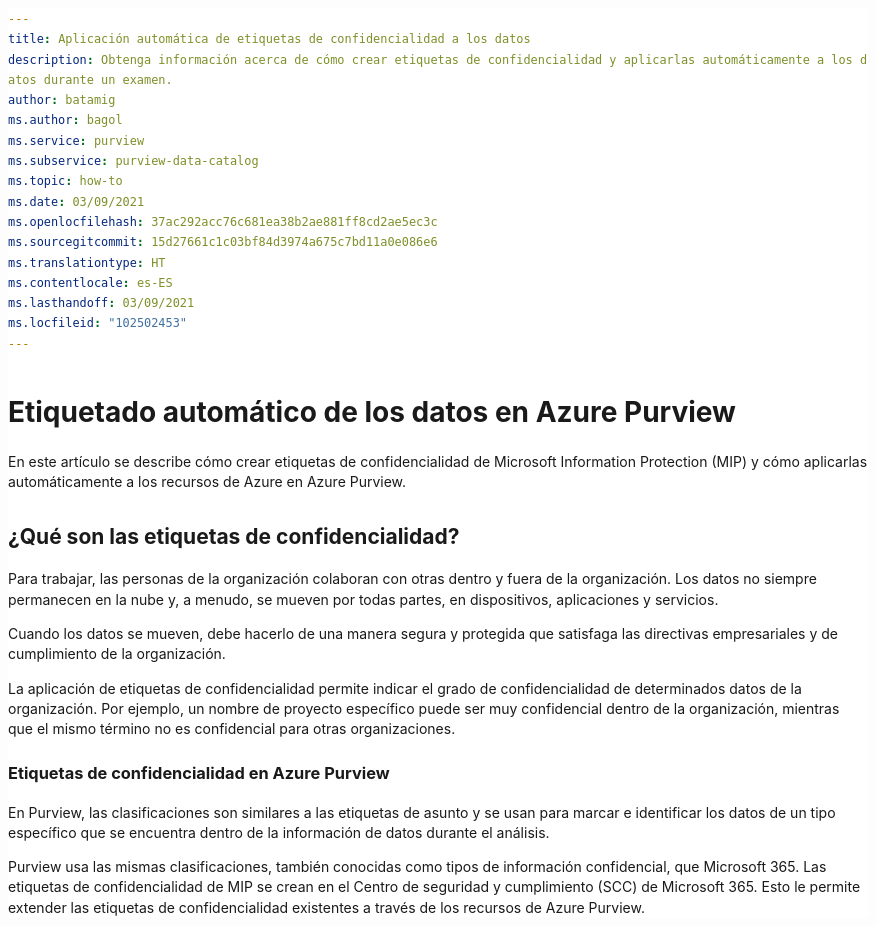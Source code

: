 ```yaml
---
title: Aplicación automática de etiquetas de confidencialidad a los datos
description: Obtenga información acerca de cómo crear etiquetas de confidencialidad y aplicarlas automáticamente a los datos durante un examen.
author: batamig
ms.author: bagol
ms.service: purview
ms.subservice: purview-data-catalog
ms.topic: how-to
ms.date: 03/09/2021
ms.openlocfilehash: 37ac292acc76c681ea38b2ae881ff8cd2ae5ec3c
ms.sourcegitcommit: 15d27661c1c03bf84d3974a675c7bd11a0e086e6
ms.translationtype: HT
ms.contentlocale: es-ES
ms.lasthandoff: 03/09/2021
ms.locfileid: "102502453"
---
```

# <a name="automatically-label-your-data-in-azure-purview"></a>Etiquetado automático de los datos en Azure Purview

En este artículo se describe cómo crear etiquetas de confidencialidad de Microsoft Information Protection (MIP) y cómo aplicarlas automáticamente a los recursos de Azure en Azure Purview.

## <a name="what-are-sensitivity-labels"></a>¿Qué son las etiquetas de confidencialidad? 

Para trabajar, las personas de la organización colaboran con otras dentro y fuera de la organización. Los datos no siempre permanecen en la nube y, a menudo, se mueven por todas partes, en dispositivos, aplicaciones y servicios. 

Cuando los datos se mueven, debe hacerlo de una manera segura y protegida que satisfaga las directivas empresariales y de cumplimiento de la organización.

La aplicación de etiquetas de confidencialidad permite indicar el grado de confidencialidad de determinados datos de la organización. Por ejemplo, un nombre de proyecto específico puede ser muy confidencial dentro de la organización, mientras que el mismo término no es confidencial para otras organizaciones. 

### <a name="sensitivity-labels-in-azure-purview"></a>Etiquetas de confidencialidad en Azure Purview

En Purview, las clasificaciones son similares a las etiquetas de asunto y se usan para marcar e identificar los datos de un tipo específico que se encuentra dentro de la información de datos durante el análisis.

Purview usa las mismas clasificaciones, también conocidas como tipos de información confidencial, que Microsoft 365.  Las etiquetas de confidencialidad de MIP se crean en el Centro de seguridad y cumplimiento (SCC) de Microsoft 365. Esto le permite extender las etiquetas de confidencialidad existentes a través de los recursos de Azure Purview.
